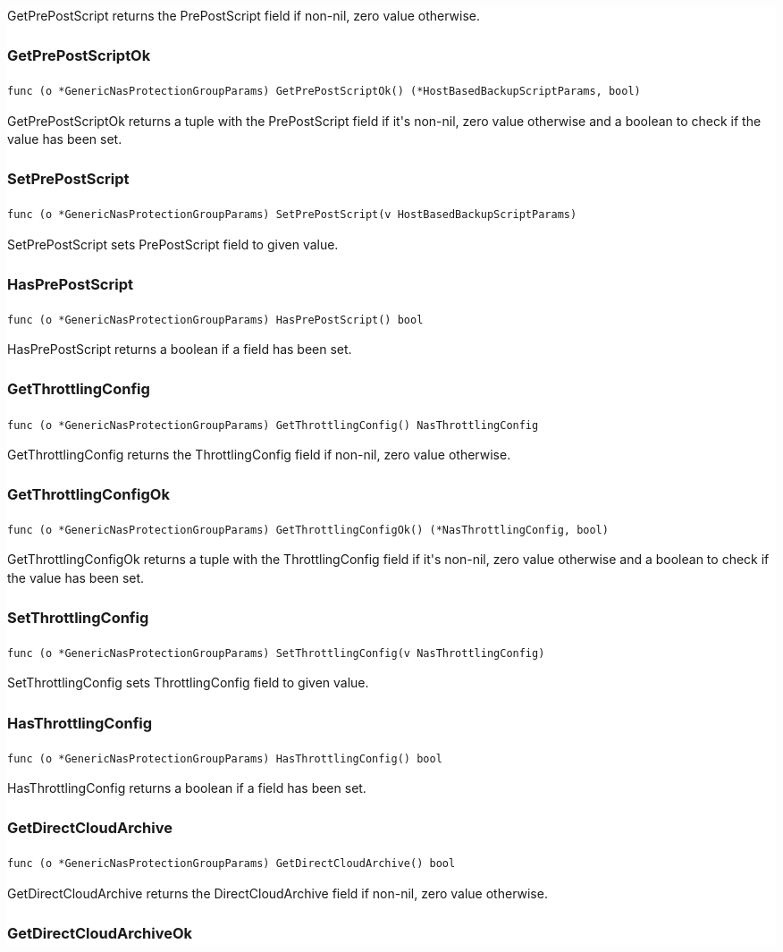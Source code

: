 GetPrePostScript returns the PrePostScript field if non-nil, zero value otherwise.

### GetPrePostScriptOk

`func (o *GenericNasProtectionGroupParams) GetPrePostScriptOk() (*HostBasedBackupScriptParams, bool)`

GetPrePostScriptOk returns a tuple with the PrePostScript field if it's non-nil, zero value otherwise
and a boolean to check if the value has been set.

### SetPrePostScript

`func (o *GenericNasProtectionGroupParams) SetPrePostScript(v HostBasedBackupScriptParams)`

SetPrePostScript sets PrePostScript field to given value.

### HasPrePostScript

`func (o *GenericNasProtectionGroupParams) HasPrePostScript() bool`

HasPrePostScript returns a boolean if a field has been set.

### GetThrottlingConfig

`func (o *GenericNasProtectionGroupParams) GetThrottlingConfig() NasThrottlingConfig`

GetThrottlingConfig returns the ThrottlingConfig field if non-nil, zero value otherwise.

### GetThrottlingConfigOk

`func (o *GenericNasProtectionGroupParams) GetThrottlingConfigOk() (*NasThrottlingConfig, bool)`

GetThrottlingConfigOk returns a tuple with the ThrottlingConfig field if it's non-nil, zero value otherwise
and a boolean to check if the value has been set.

### SetThrottlingConfig

`func (o *GenericNasProtectionGroupParams) SetThrottlingConfig(v NasThrottlingConfig)`

SetThrottlingConfig sets ThrottlingConfig field to given value.

### HasThrottlingConfig

`func (o *GenericNasProtectionGroupParams) HasThrottlingConfig() bool`

HasThrottlingConfig returns a boolean if a field has been set.

### GetDirectCloudArchive

`func (o *GenericNasProtectionGroupParams) GetDirectCloudArchive() bool`

GetDirectCloudArchive returns the DirectCloudArchive field if non-nil, zero value otherwise.

### GetDirectCloudArchiveOk
